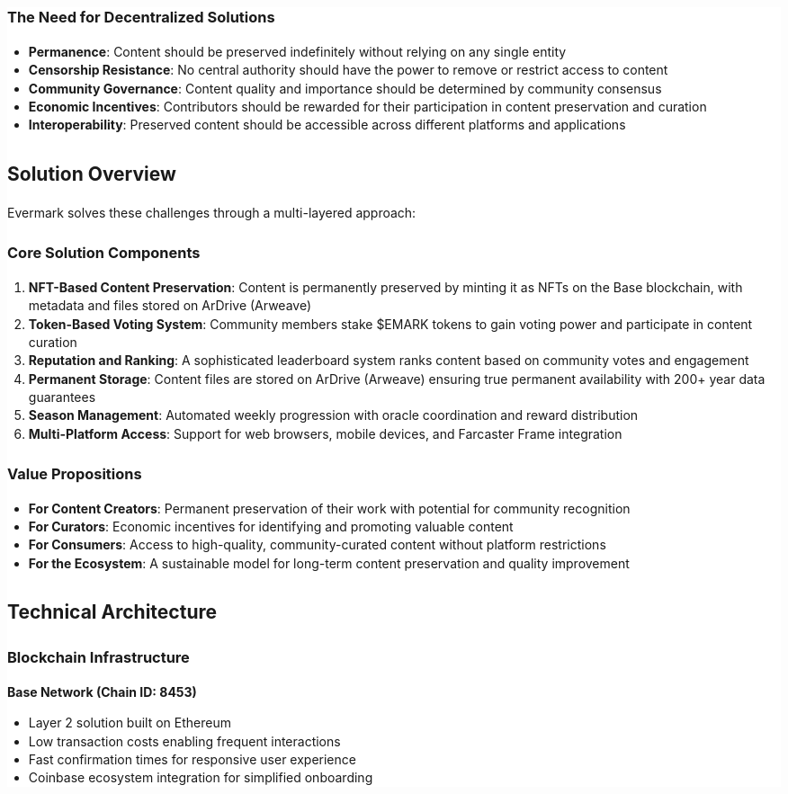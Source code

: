 ### The Need for Decentralized Solutions

- **Permanence**: Content should be preserved indefinitely without relying on any single entity
- **Censorship Resistance**: No central authority should have the power to remove or restrict access to content
- **Community Governance**: Content quality and importance should be determined by community consensus
- **Economic Incentives**: Contributors should be rewarded for their participation in content preservation and curation
- **Interoperability**: Preserved content should be accessible across different platforms and applications

## Solution Overview

Evermark solves these challenges through a multi-layered approach:

### Core Solution Components

1. **NFT-Based Content Preservation**: Content is permanently preserved by minting it as NFTs on the Base blockchain, with metadata and files stored on ArDrive (Arweave)
2. **Token-Based Voting System**: Community members stake $EMARK tokens to gain voting power and participate in content curation
3. **Reputation and Ranking**: A sophisticated leaderboard system ranks content based on community votes and engagement
4. **Permanent Storage**: Content files are stored on ArDrive (Arweave) ensuring true permanent availability with 200+ year data guarantees
5. **Season Management**: Automated weekly progression with oracle coordination and reward distribution
6. **Multi-Platform Access**: Support for web browsers, mobile devices, and Farcaster Frame integration

### Value Propositions

- **For Content Creators**: Permanent preservation of their work with potential for community recognition
- **For Curators**: Economic incentives for identifying and promoting valuable content
- **For Consumers**: Access to high-quality, community-curated content without platform restrictions
- **For the Ecosystem**: A sustainable model for long-term content preservation and quality improvement

## Technical Architecture

### Blockchain Infrastructure

**Base Network (Chain ID: 8453)**
- Layer 2 solution built on Ethereum
- Low transaction costs enabling frequent interactions
- Fast confirmation times for responsive user experience
- Coinbase ecosystem integration for simplified onboarding
